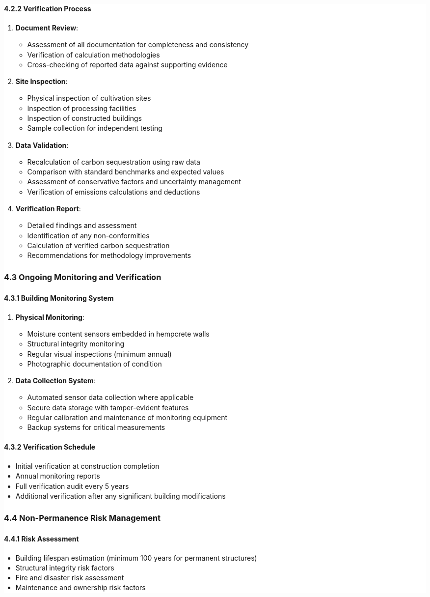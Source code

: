 #### 4.2.2 Verification Process

1. **Document Review**:
   - Assessment of all documentation for completeness and consistency
   - Verification of calculation methodologies
   - Cross-checking of reported data against supporting evidence

2. **Site Inspection**:
   - Physical inspection of cultivation sites
   - Inspection of processing facilities
   - Inspection of constructed buildings
   - Sample collection for independent testing

3. **Data Validation**:
   - Recalculation of carbon sequestration using raw data
   - Comparison with standard benchmarks and expected values
   - Assessment of conservative factors and uncertainty management
   - Verification of emissions calculations and deductions

4. **Verification Report**:
   - Detailed findings and assessment
   - Identification of any non-conformities
   - Calculation of verified carbon sequestration
   - Recommendations for methodology improvements

### 4.3 Ongoing Monitoring and Verification

#### 4.3.1 Building Monitoring System

1. **Physical Monitoring**:
   - Moisture content sensors embedded in hempcrete walls
   - Structural integrity monitoring
   - Regular visual inspections (minimum annual)
   - Photographic documentation of condition

2. **Data Collection System**:
   - Automated sensor data collection where applicable
   - Secure data storage with tamper-evident features
   - Regular calibration and maintenance of monitoring equipment
   - Backup systems for critical measurements

#### 4.3.2 Verification Schedule

- Initial verification at construction completion
- Annual monitoring reports
- Full verification audit every 5 years
- Additional verification after any significant building modifications

### 4.4 Non-Permanence Risk Management

#### 4.4.1 Risk Assessment

- Building lifespan estimation (minimum 100 years for permanent structures)
- Structural integrity risk factors
- Fire and disaster risk assessment
- Maintenance and ownership risk factors
